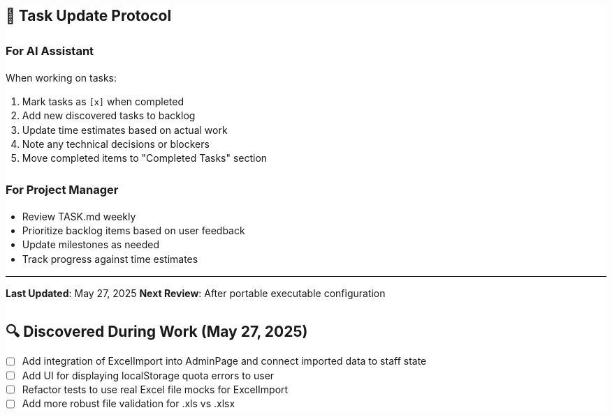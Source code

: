 ## 🔄 Task Update Protocol

### For AI Assistant
When working on tasks:
1. Mark tasks as `[x]` when completed
2. Add new discovered tasks to backlog
3. Update time estimates based on actual work
4. Note any technical decisions or blockers
5. Move completed items to "Completed Tasks" section

### For Project Manager
- Review TASK.md weekly
- Prioritize backlog items based on user feedback
- Update milestones as needed
- Track progress against time estimates

---

**Last Updated**: May 27, 2025
**Next Review**: After portable executable configuration

## 🔍 Discovered During Work (May 27, 2025)
- [ ] Add integration of ExcelImport into AdminPage and connect imported data to staff state
- [ ] Add UI for displaying localStorage quota errors to user
- [ ] Refactor tests to use real Excel file mocks for ExcelImport
- [ ] Add more robust file validation for .xls vs .xlsx